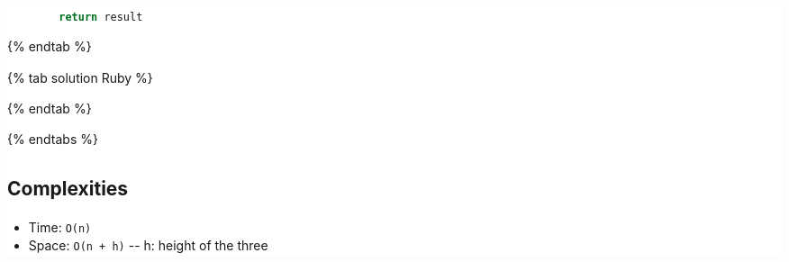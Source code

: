 ```python
        return result
```
{% endtab %}

{% tab solution Ruby %}
```ruby

```
{% endtab %}

{% endtabs %}


## Complexities
- Time: `O(n)`
- Space: `O(n + h)` -- h: height of the three
 
